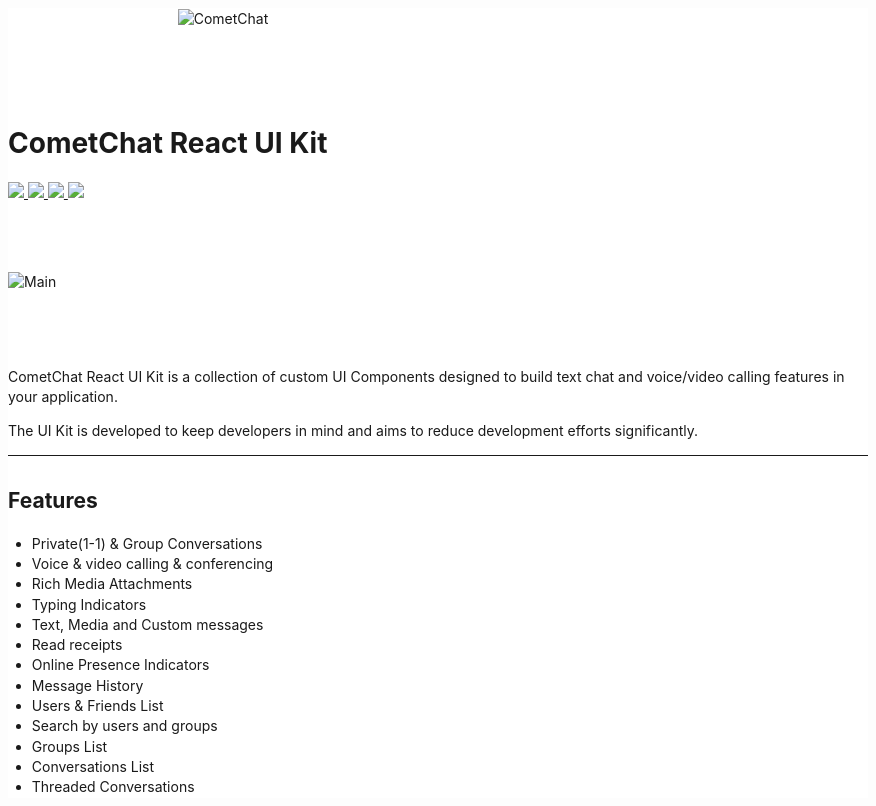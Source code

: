 <div style="width:100%">
    <div style="width:50%;">
        <div align="center">
        <img align="center" width="180" height="180" alt="CometChat" src="./Screenshots/logo.png">    
        </div>    
    </div>    
</div>

<br/><br/>

# CometChat React UI Kit

<p align="left">
  <a href="https://github.com/cometchat-pro/cometchat-pro-react-ui-kit/releases/" alt="Releases">
    <img src="https://img.shields.io/github/v/release/cometchat-pro/cometchat-pro-react-ui-kit" />
  </a>
  <a href="https://img.shields.io/github/languages/top/cometchat-pro/cometchat-pro-react-ui-kit">
    <img src="https://img.shields.io/github/languages/top/cometchat-pro/cometchat-pro-react-ui-kit" />
  </a>
  <a href="https://github.com/cometchat-pro/cometchat-pro-react-ui-kit/stargazers">
    <img src="https://img.shields.io/github/stars/cometchat-pro/cometchat-pro-react-ui-kit?style=social" />
  </a>
  <a href="https://twitter.com/CometChat">
    <img src="https://img.shields.io/twitter/follow/CometChat?label=CometChat&style=social" />
  </a>
</p>

</br></br>

<div style="width:100%">
    <div style="width:50%; display:inline-block">
        <div align="center">
          <img align="left" alt="Main" src="./Screenshots/main.png">    
        </div>    
    </div>    
</div>

</br></br>

CometChat React UI Kit is a collection of custom UI Components designed to build text chat and voice/video calling features in your application.

The UI Kit is developed to keep developers in mind and aims to reduce development efforts significantly.

---
## Features
- Private(1-1) & Group Conversations
- Voice & video calling & conferencing
- Rich Media Attachments
- Typing Indicators
- Text, Media and Custom messages
- Read receipts
- Online Presence Indicators
- Message History
- Users & Friends List
- Search by users and groups
- Groups List
- Conversations List
- Threaded Conversations
